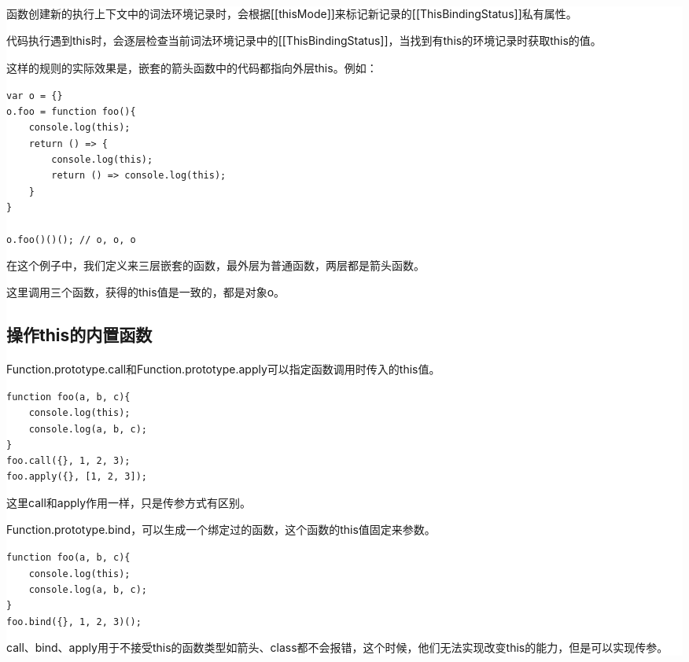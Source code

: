   函数创建新的执行上下文中的词法环境记录时，会根据[[thisMode]]来标记新记录的[[ThisBindingStatus]]私有属性。

  代码执行遇到this时，会逐层检查当前词法环境记录中的[[ThisBindingStatus]]，当找到有this的环境记录时获取this的值。

  这样的规则的实际效果是，嵌套的箭头函数中的代码都指向外层this。例如：

```
var o = {}
o.foo = function foo(){
    console.log(this);
    return () => {
        console.log(this);
        return () => console.log(this);
    }
}

o.foo()()(); // o, o, o
```

  在这个例子中，我们定义来三层嵌套的函数，最外层为普通函数，两层都是箭头函数。

  这里调用三个函数，获得的this值是一致的，都是对象o。

## 操作this的内置函数

  Function.prototype.call和Function.prototype.apply可以指定函数调用时传入的this值。

```
function foo(a, b, c){
    console.log(this);
    console.log(a, b, c);
}
foo.call({}, 1, 2, 3);
foo.apply({}, [1, 2, 3]);
```

  这里call和apply作用一样，只是传参方式有区别。

  Function.prototype.bind，可以生成一个绑定过的函数，这个函数的this值固定来参数。

```
function foo(a, b, c){
    console.log(this);
    console.log(a, b, c);
}
foo.bind({}, 1, 2, 3)();
```

  call、bind、apply用于不接受this的函数类型如箭头、class都不会报错，这个时候，他们无法实现改变this的能力，但是可以实现传参。








